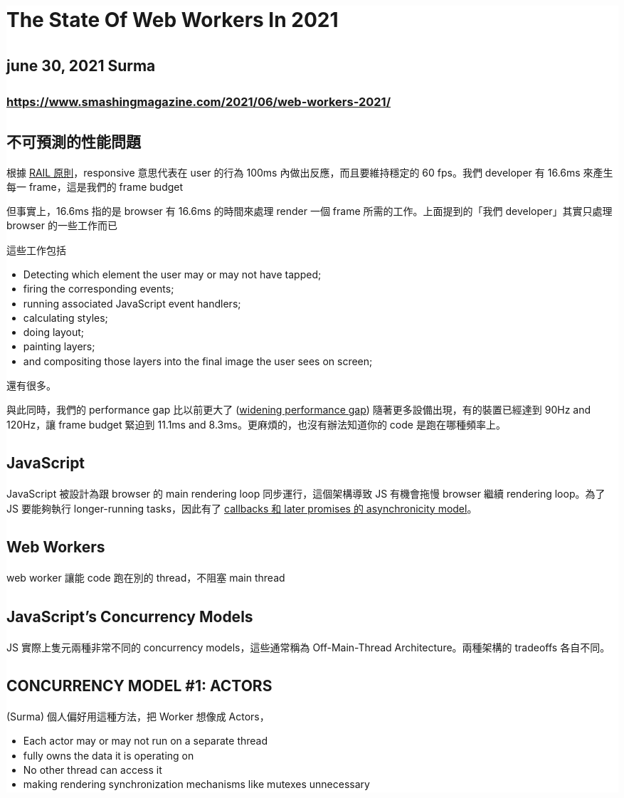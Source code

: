 # The State Of Web Workers In 2021
## june 30, 2021 Surma
### https://www.smashingmagazine.com/2021/06/web-workers-2021/


## 不可預測的性能問題
根據 [RAIL 原則](https://web.dev/rail/)，responsive 意思代表在 user 的行為 100ms 內做出反應，而且要維持穩定的 60 fps。我們 developer 有 16.6ms 來產生每一 frame，這是我們的 frame budget

但事實上，16.6ms 指的是 browser 有 16.6ms 的時間來處理 render 一個 frame 所需的工作。上面提到的「我們 developer」其實只處理 browser 的一些工作而已  

這些工作包括
- Detecting which element the user may or may not have tapped;
- firing the corresponding events;
- running associated JavaScript event handlers;
- calculating styles;
- doing layout;
- painting layers;
- and compositing those layers into the final image the user sees on screen;

還有很多。

與此同時，我們的 performance gap 比以前更大了 ([widening performance gap](https://infrequently.org/2021/03/the-performance-inequality-gap/))
隨著更多設備出現，有的裝置已經達到 90Hz and 120Hz，讓 frame budget 緊迫到 11.1ms and 8.3ms。更麻煩的，也沒有辦法知道你的 code 是跑在哪種頻率上。


## JavaScript
JavaScript 被設計為跟 browser 的 main rendering loop 同步運行，這個架構導致 JS 有機會拖慢 browser 繼續 rendering loop。為了 JS 要能夠執行  longer-running tasks，因此有了 [callbacks 和 later promises 的 asynchronicity model](https://vimeo.com/254947206#t=2364s)。


## Web Workers
web worker 讓能 code 跑在別的 thread，不阻塞 main thread

## JavaScript’s Concurrency Models
JS 實際上隻元兩種非常不同的 concurrency models，這些通常稱為 Off-Main-Thread Architecture。兩種架構的 tradeoffs 各自不同。

## CONCURRENCY MODEL #1: ACTORS
(Surma) 個人偏好用這種方法，把 Worker 想像成 Actors，
- Each actor may or may not run on a separate thread
- fully owns the data it is operating on
- No other thread can access it
- making rendering synchronization mechanisms like mutexes unnecessary
